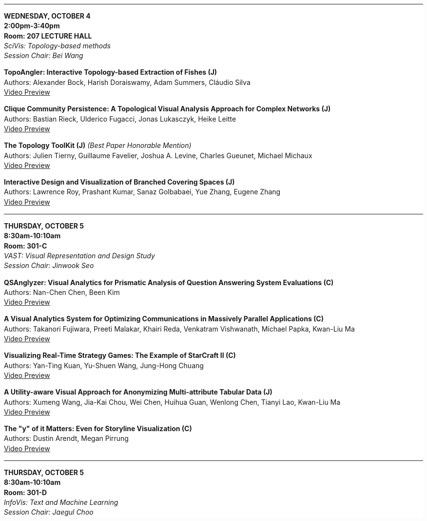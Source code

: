 <hr/>

**WEDNESDAY, OCTOBER 4**  
**2:00pm-3:40pm**  
**Room: 207 LECTURE HALL**  
*SciVis: Topology-based methods*  
*Session Chair: Bei Wang*  

**TopoAngler: Interactive Topology-based Extraction of Fishes (J)**  
Authors: Alexander Bock, Harish Doraiswamy, Adam Summers, Cláudio Silva  
[Video Preview](https://vimeo.com/230835409)

**Clique Community Persistence: A Topological Visual Analysis Approach for Complex Networks (J)**  
Authors: Bastian Rieck, Ulderico Fugacci, Jonas Lukasczyk, Heike Leitte  
[Video Preview](https://vimeo.com/230835775)

**The Topology ToolKit (J)** *(Best Paper Honorable Mention)*  
Authors: Julien Tierny, Guillaume Favelier, Joshua A. Levine, Charles Gueunet, Michael Michaux  
[Video Preview](https://vimeo.com/230835282)

**Interactive Design and Visualization of Branched Covering Spaces (J)**  
Authors: Lawrence Roy, Prashant Kumar, Sanaz Golbabaei, Yue Zhang, Eugene Zhang  
[Video Preview](https://vimeo.com/230835443)

<hr/>

**THURSDAY, OCTOBER 5**  
**8:30am-10:10am**  
**Room: 301-C**  
*VAST: Visual Representation and Design Study*  
*Session Chair: Jinwook Seo*  

**QSAnglyzer: Visual Analytics for Prismatic Analysis of Question Answering System Evaluations (C)**  
Authors: Nan-Chen Chen, Been Kim  
[Video Preview](https://vimeo.com/230829824)

**A Visual Analytics System for Optimizing Communications in Massively Parallel Applications (C)**  
Authors: Takanori Fujiwara, Preeti Malakar, Khairi Reda, Venkatram Vishwanath, Michael Papka, Kwan-Liu Ma  
[Video Preview](https://vimeo.com/230830776)

**Visualizing Real-Time Strategy Games: The Example of StarCraft II (C)**  
Authors: Yan-Ting Kuan, Yu-Shuen Wang, Jung-Hong Chuang  
[Video Preview](https://vimeo.com/230830320)

**A Utility-aware Visual Approach for Anonymizing Multi-attribute Tabular Data (J)**  
Authors: Xumeng Wang, Jia-Kai Chou, Wei Chen, Huihua Guan, Wenlong Chen, Tianyi Lao, Kwan-Liu Ma  
[Video Preview](https://vimeo.com/230830747)

**The "y" of it Matters: Even for Storyline Visualization (C)**  
Authors: Dustin Arendt, Megan Pirrung  
[Video Preview](https://vimeo.com/230830077)

<hr/>

**THURSDAY, OCTOBER 5**  
**8:30am-10:10am**  
**Room: 301-D**  
*InfoVis: Text and Machine Learning*  
*Session Chair: Jaegul Choo*  
